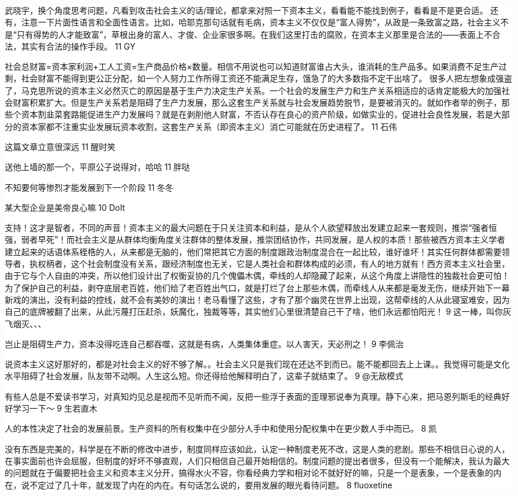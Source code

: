  武晓宇，换个角度思考问题，凡看到攻击社会主义的话/理论，都拿来对照一下资本主义，看看能不能找到例子，看看是不是更合适。
还有，注意一下片面性语言和全面性语言。比如，哈耶克那句话就有毛病，资本主义不仅仅是“富人得势”，从政是一条致富之路，社会主义不是“只有得势的人才能致富”，草根出身的富人、才俊、企业家很多啊。在我们这里打击的腐败，在资本主义那里是合法的——表面上不合法，其实有合法的操作手段。
 11
GY

 社会总财富=资本家利润+工人工资=生产商品价格×数量。相信不用说也可以知道财富谁占大头，谁消耗的生产品多。如果消费不足生产过剩，社会财富不能得到更公正分配，如一个人努力工作所得工资还不能满足生存，饿急了的大多数指不定干出啥了。
很多人把左想象成强盗了，马克思所说的资本主义必然灭亡的原因是基于生产力决定生产关系。一个社会的发展生产力和生产关系相适应的话肯定能极大的加强社会财富积累扩大。但是生产关系若是阻碍了生产力发展，那么这套生产关系就与社会发展趋势脱节，是要被消灭的。就如作者举的例子，那些个资本割韭菜套路能促进生产力发展吗？就是在剥削他人财富，不否认存在良心的资产阶级，如做实业的，促进社会良性发展，若是大部分的资本家都不注重实业发展玩资本收割，这套生产关系（即资本主义）消亡可能就在历史进程了。
 11
石伟

 这篇文章立意很深远
 11
醒时笑

 送他上墙的那一个，平原公子说得对，哈哈
 11
胖哒

 不知要何等惨烈才能发展到下一个阶段
 11
冬冬

 某大型企业是美帝良心嘛
 10
DoIt

 支持！这才是智者，不同的声音！资本主义的最大问题在于只关注资本和利益，是从个人欲望释放出发建立起来一套规则，推崇“强者恒强，弱者早死”！而社会主义是从群体均衡角度关注群体的整体发展，推崇团结协作，共同发展，是人权的本质！那些被西方资本主义学者建立起来的话语体系桎梏的人，从来都是无脑的，他们常把其它方面的制度跟政治制度混合在一起比较，谁好谁坏！其实任何群体都需要领导者，执权柄者，这个社会制度没有关系，跟经济制度也无关，它是人类社会和群体构成的必须，有人的地方就有！西方资本主义社会里，由于它与个人自由的冲突，所以他们设计出了权衡妥协的几个傀儡木偶，牵线的人却隐藏了起来，从这个角度上讲隐性的独裁社会更可怕！为了保护自己的利益，剥夺底层老百姓，他们给了老百姓出气口，就是打烂了台上那些木偶，而牵线人从来都是毫发无伤，继续开始下一幕新戏的演出，没有利益的控线，就不会有美妙的演出！老马看懂了这些，才有了那个幽灵在世界上出现，这帮牵线的人从此寝室难安，因为自己的底牌被翻了出来，从此污蔑打压赶杀，妖魔化，独裁等等，其实他们心里很清楚自己干了啥，他们永远都怕阳光！
 9
这一棒，叫你灰飞烟灭、、、

 岂止是阻碍生产力，资本没得吃连自己都吞噬，这就是有病，人类集体重症。以人害天，天必刑之！
 9
李佩治

 说资本主义这好那好的，都是对社会主义的好不够了解。。社会主义只是我们现在还达不到而已。能不能都回去上上课。。我觉得可能是文化水平阻碍了社会发展，队友带不动啊。人生这么短。你还得给他解释明白了，这辈子就结束了。
 9
@无敌模式

 有些人总是不爱读书学习，对真知灼见总是视而不见听而不闻，反把一些浮于表面的歪理邪说奉为真理。静下心来，把马恩列斯毛的经典好好学习一下～
 9
生若直木

 人的本性决定了社会的发展前景。生产资料的所有权集中在少部分人手中和使用分配权集中在更少数人手中而已。
 8
凯

 没有东西是完美的，科学是在不断的修改中进步，制度同样应该如此，认定一种制度老死不改，这是人类的悲剧。那些不相信日心说的人，在事实面前也许会屈服，但制度的好坏不够直观，人们只相信自己最开始相信的。制度问题的提出者很多，但没有一个能解决，我认为最大的问题就在于偏要把社会主义和资本主义分开，搞得水火不容，你看经典力学和相对论不就好好的嘛，只是一个是表象，一个是表象的内在，说不定过了几十年，就发现了内在的内在。有句话怎么说的，要用发展的眼光看待问题。
 8
fluoxetine
